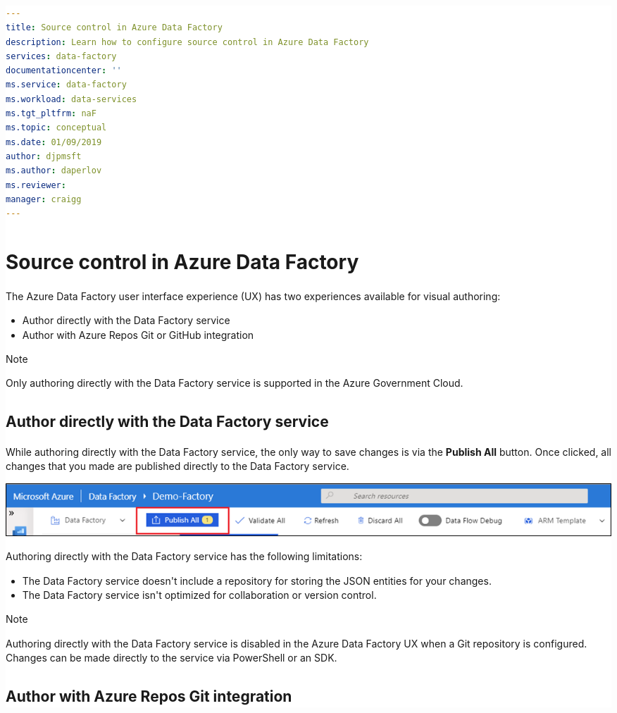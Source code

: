 ```yaml
---
title: Source control in Azure Data Factory 
description: Learn how to configure source control in Azure Data Factory
services: data-factory
documentationcenter: ''
ms.service: data-factory
ms.workload: data-services
ms.tgt_pltfrm: naF
ms.topic: conceptual
ms.date: 01/09/2019
author: djpmsft
ms.author: daperlov
ms.reviewer: 
manager: craigg
---
```

# Source control in Azure Data Factory

The Azure Data Factory user interface experience (UX) has two experiences available for visual authoring:

- Author directly with the Data Factory service
- Author with Azure Repos Git or GitHub integration

> [!NOTE]
> Only authoring directly with the Data Factory service is supported in the Azure Government Cloud.

## Author directly with the Data Factory service

While authoring directly with the Data Factory service, the only way to save changes is via the **Publish All** button. Once clicked, all changes that you made are published directly to the Data Factory service. 

![Publish mode](media/author-visually/data-factory-publish.png)

Authoring directly with the Data Factory service has the following limitations:

- The Data Factory service doesn't include a repository for storing the JSON entities for your changes.
- The Data Factory service isn't optimized for collaboration or version control.

> [!NOTE]
> Authoring directly with the Data Factory service is disabled in the Azure Data Factory UX when a Git repository is configured. Changes can be made directly to the service via PowerShell or an SDK.

## Author with Azure Repos Git integration
